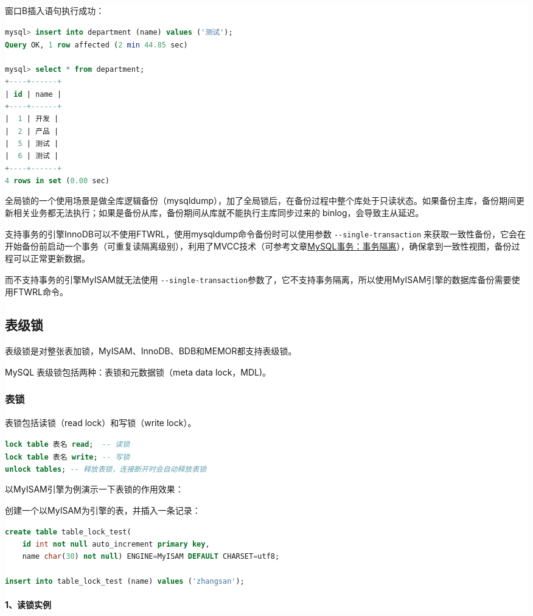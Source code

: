 窗口B插入语句执行成功：

```sql
mysql> insert into department (name) values ('测试');
Query OK, 1 row affected (2 min 44.85 sec)

mysql> select * from department;
+----+------+
| id | name |
+----+------+
|  1 | 开发 |
|  2 | 产品 |
|  5 | 测试 |
|  6 | 测试 |
+----+------+
4 rows in set (0.00 sec)
```



全局锁的一个使用场景是做全库逻辑备份（mysqldump），加了全局锁后，在备份过程中整个库处于只读状态。如果备份主库，备份期间更新相关业务都无法执行；如果是备份从库，备份期间从库就不能执行主库同步过来的 binlog，会导致主从延迟。

支持事务的引擎InnoDB可以不使用FTWRL，使用mysqldump命令备份时可以使用参数 `--single-transaction` 来获取一致性备份，它会在开始备份前启动一个事务（可重复读隔离级别），利用了MVCC技术（可参考文章[MySQL事务：事务隔离](https://blog.csdn.net/u010698107/article/details/125732536)），确保拿到一致性视图，备份过程可以正常更新数据。

而不支持事务的引擎MyISAM就无法使用 `--single-transaction`参数了，它不支持事务隔离，所以使用MyISAM引擎的数据库备份需要使用FTWRL命令。

## 表级锁

表级锁是对整张表加锁，MyISAM、InnoDB、BDB和MEMOR都支持表级锁。

MySQL 表级锁包括两种：表锁和元数据锁（meta data lock，MDL)。

### 表锁

表锁包括读锁（read lock）和写锁（write lock）。

```sql
lock table 表名 read;  -- 读锁 
lock table 表名 write; -- 写锁
unlock tables; -- 释放表锁，连接断开时会自动释放表锁
```

以MyISAM引擎为例演示一下表锁的作用效果：

创建一个以MyISAM为引擎的表，并插入一条记录：

```sql
create table table_lock_test(
    id int not null auto_increment primary key,
    name char(30) not null) ENGINE=MyISAM DEFAULT CHARSET=utf8;
    
insert into table_lock_test (name) values ('zhangsan');    
```

#### 1、读锁实例

